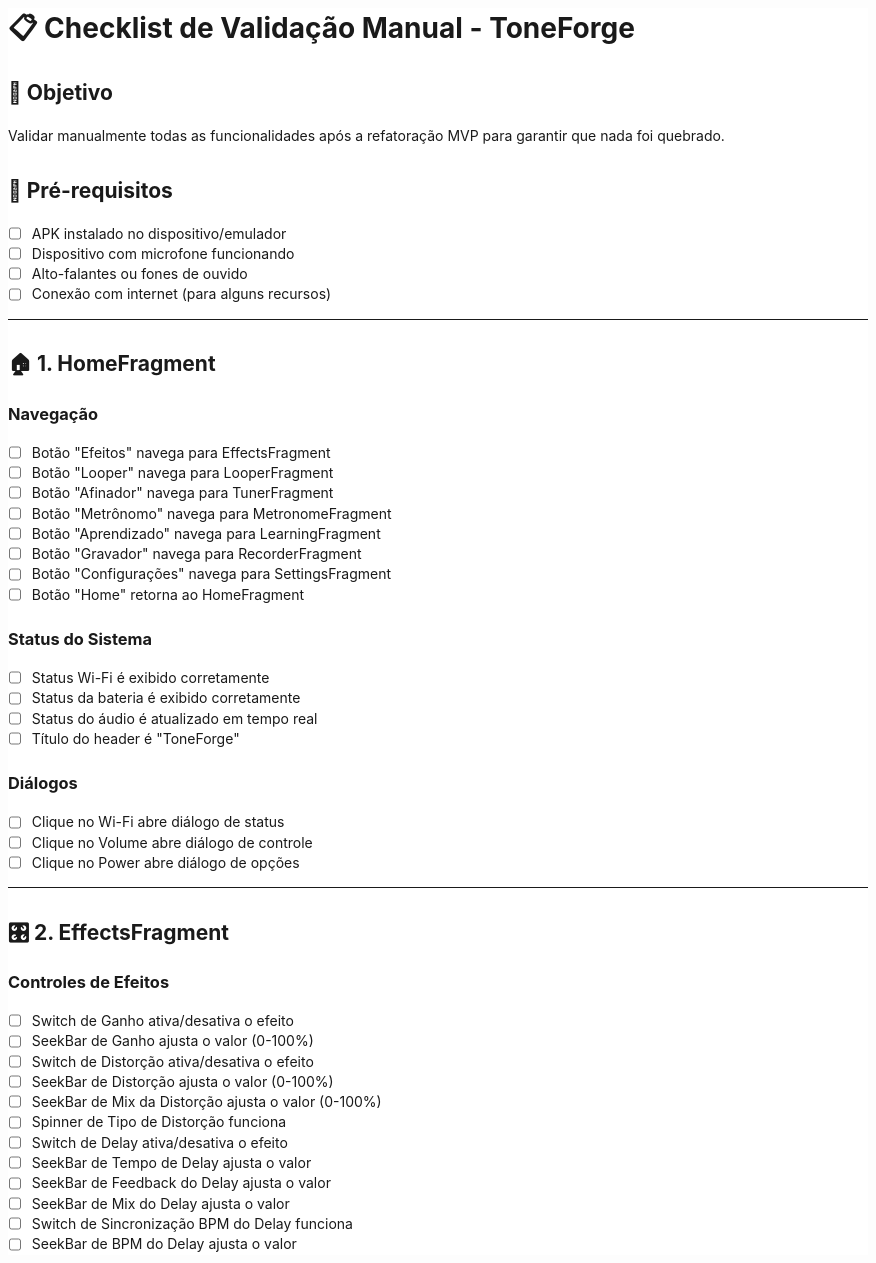 # 📋 Checklist de Validação Manual - ToneForge

## 🎯 **Objetivo**
Validar manualmente todas as funcionalidades após a refatoração MVP para garantir que nada foi quebrado.

## 📱 **Pré-requisitos**
- [ ] APK instalado no dispositivo/emulador
- [ ] Dispositivo com microfone funcionando
- [ ] Alto-falantes ou fones de ouvido
- [ ] Conexão com internet (para alguns recursos)

---

## 🏠 **1. HomeFragment**

### **Navegação**
- [ ] Botão "Efeitos" navega para EffectsFragment
- [ ] Botão "Looper" navega para LooperFragment
- [ ] Botão "Afinador" navega para TunerFragment
- [ ] Botão "Metrônomo" navega para MetronomeFragment
- [ ] Botão "Aprendizado" navega para LearningFragment
- [ ] Botão "Gravador" navega para RecorderFragment
- [ ] Botão "Configurações" navega para SettingsFragment
- [ ] Botão "Home" retorna ao HomeFragment

### **Status do Sistema**
- [ ] Status Wi-Fi é exibido corretamente
- [ ] Status da bateria é exibido corretamente
- [ ] Status do áudio é atualizado em tempo real
- [ ] Título do header é "ToneForge"

### **Diálogos**
- [ ] Clique no Wi-Fi abre diálogo de status
- [ ] Clique no Volume abre diálogo de controle
- [ ] Clique no Power abre diálogo de opções

---

## 🎛️ **2. EffectsFragment**

### **Controles de Efeitos**
- [ ] Switch de Ganho ativa/desativa o efeito
- [ ] SeekBar de Ganho ajusta o valor (0-100%)
- [ ] Switch de Distorção ativa/desativa o efeito
- [ ] SeekBar de Distorção ajusta o valor (0-100%)
- [ ] SeekBar de Mix da Distorção ajusta o valor (0-100%)
- [ ] Spinner de Tipo de Distorção funciona
- [ ] Switch de Delay ativa/desativa o efeito
- [ ] SeekBar de Tempo de Delay ajusta o valor
- [ ] SeekBar de Feedback do Delay ajusta o valor
- [ ] SeekBar de Mix do Delay ajusta o valor
- [ ] Switch de Sincronização BPM do Delay funciona
- [ ] SeekBar de BPM do Delay ajusta o valor
